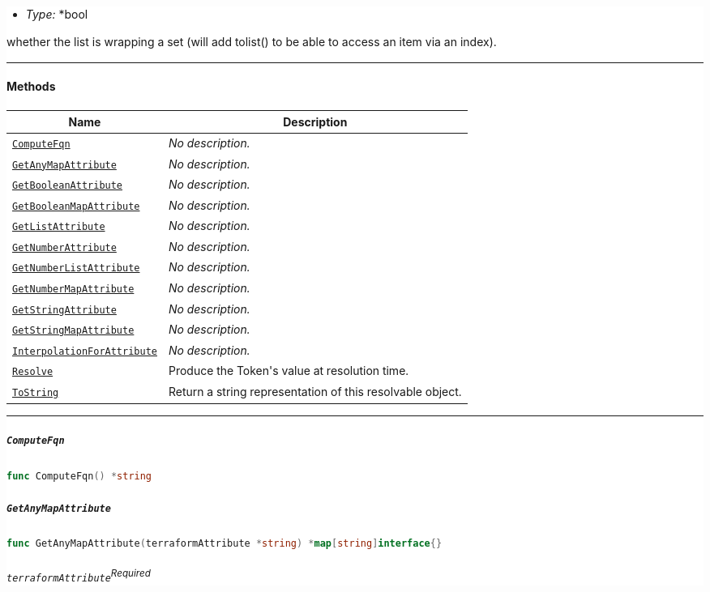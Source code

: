 - *Type:* *bool

whether the list is wrapping a set (will add tolist() to be able to access an item via an index).

---

#### Methods <a name="Methods" id="Methods"></a>

| **Name** | **Description** |
| --- | --- |
| <code><a href="#rhizo-co-terraform-provider-oci.dataOciJmsListJreUsage.DataOciJmsListJreUsageItemsOutputReference.computeFqn">ComputeFqn</a></code> | *No description.* |
| <code><a href="#rhizo-co-terraform-provider-oci.dataOciJmsListJreUsage.DataOciJmsListJreUsageItemsOutputReference.getAnyMapAttribute">GetAnyMapAttribute</a></code> | *No description.* |
| <code><a href="#rhizo-co-terraform-provider-oci.dataOciJmsListJreUsage.DataOciJmsListJreUsageItemsOutputReference.getBooleanAttribute">GetBooleanAttribute</a></code> | *No description.* |
| <code><a href="#rhizo-co-terraform-provider-oci.dataOciJmsListJreUsage.DataOciJmsListJreUsageItemsOutputReference.getBooleanMapAttribute">GetBooleanMapAttribute</a></code> | *No description.* |
| <code><a href="#rhizo-co-terraform-provider-oci.dataOciJmsListJreUsage.DataOciJmsListJreUsageItemsOutputReference.getListAttribute">GetListAttribute</a></code> | *No description.* |
| <code><a href="#rhizo-co-terraform-provider-oci.dataOciJmsListJreUsage.DataOciJmsListJreUsageItemsOutputReference.getNumberAttribute">GetNumberAttribute</a></code> | *No description.* |
| <code><a href="#rhizo-co-terraform-provider-oci.dataOciJmsListJreUsage.DataOciJmsListJreUsageItemsOutputReference.getNumberListAttribute">GetNumberListAttribute</a></code> | *No description.* |
| <code><a href="#rhizo-co-terraform-provider-oci.dataOciJmsListJreUsage.DataOciJmsListJreUsageItemsOutputReference.getNumberMapAttribute">GetNumberMapAttribute</a></code> | *No description.* |
| <code><a href="#rhizo-co-terraform-provider-oci.dataOciJmsListJreUsage.DataOciJmsListJreUsageItemsOutputReference.getStringAttribute">GetStringAttribute</a></code> | *No description.* |
| <code><a href="#rhizo-co-terraform-provider-oci.dataOciJmsListJreUsage.DataOciJmsListJreUsageItemsOutputReference.getStringMapAttribute">GetStringMapAttribute</a></code> | *No description.* |
| <code><a href="#rhizo-co-terraform-provider-oci.dataOciJmsListJreUsage.DataOciJmsListJreUsageItemsOutputReference.interpolationForAttribute">InterpolationForAttribute</a></code> | *No description.* |
| <code><a href="#rhizo-co-terraform-provider-oci.dataOciJmsListJreUsage.DataOciJmsListJreUsageItemsOutputReference.resolve">Resolve</a></code> | Produce the Token's value at resolution time. |
| <code><a href="#rhizo-co-terraform-provider-oci.dataOciJmsListJreUsage.DataOciJmsListJreUsageItemsOutputReference.toString">ToString</a></code> | Return a string representation of this resolvable object. |

---

##### `ComputeFqn` <a name="ComputeFqn" id="rhizo-co-terraform-provider-oci.dataOciJmsListJreUsage.DataOciJmsListJreUsageItemsOutputReference.computeFqn"></a>

```go
func ComputeFqn() *string
```

##### `GetAnyMapAttribute` <a name="GetAnyMapAttribute" id="rhizo-co-terraform-provider-oci.dataOciJmsListJreUsage.DataOciJmsListJreUsageItemsOutputReference.getAnyMapAttribute"></a>

```go
func GetAnyMapAttribute(terraformAttribute *string) *map[string]interface{}
```

###### `terraformAttribute`<sup>Required</sup> <a name="terraformAttribute" id="rhizo-co-terraform-provider-oci.dataOciJmsListJreUsage.DataOciJmsListJreUsageItemsOutputReference.getAnyMapAttribute.parameter.terraformAttribute"></a>
